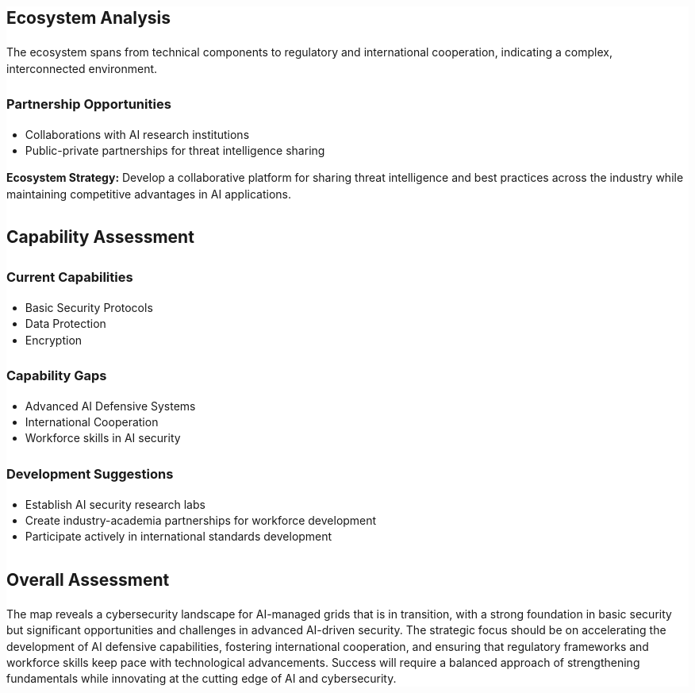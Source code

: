 ## Ecosystem Analysis

The ecosystem spans from technical components to regulatory and international cooperation, indicating a complex, interconnected environment.

### Partnership Opportunities
- Collaborations with AI research institutions
- Public-private partnerships for threat intelligence sharing

**Ecosystem Strategy:** Develop a collaborative platform for sharing threat intelligence and best practices across the industry while maintaining competitive advantages in AI applications.

## Capability Assessment

### Current Capabilities
- Basic Security Protocols
- Data Protection
- Encryption

### Capability Gaps
- Advanced AI Defensive Systems
- International Cooperation
- Workforce skills in AI security

### Development Suggestions
- Establish AI security research labs
- Create industry-academia partnerships for workforce development
- Participate actively in international standards development

## Overall Assessment

The map reveals a cybersecurity landscape for AI-managed grids that is in transition, with a strong foundation in basic security but significant opportunities and challenges in advanced AI-driven security. The strategic focus should be on accelerating the development of AI defensive capabilities, fostering international cooperation, and ensuring that regulatory frameworks and workforce skills keep pace with technological advancements. Success will require a balanced approach of strengthening fundamentals while innovating at the cutting edge of AI and cybersecurity.
